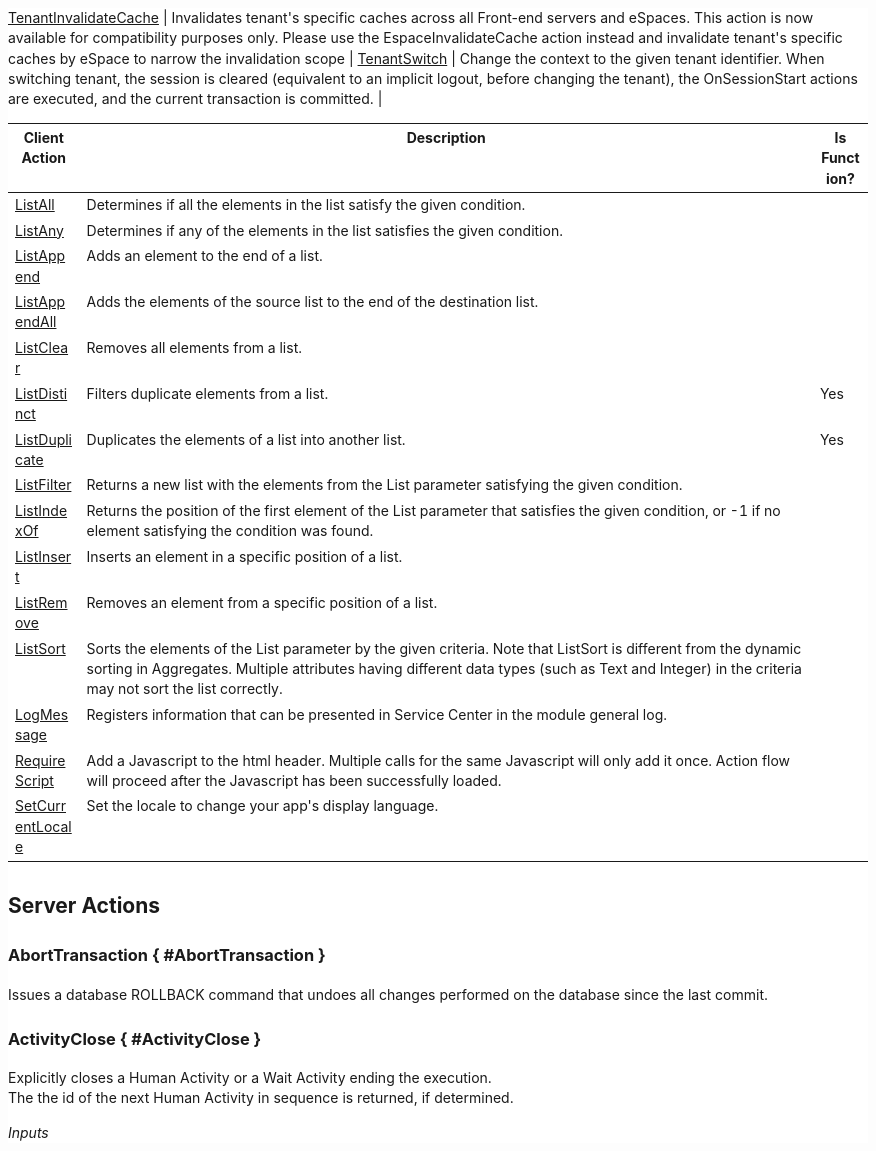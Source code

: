 [TenantInvalidateCache](<#TenantInvalidateCache>) | Invalidates tenant's specific caches across all Front-end servers and eSpaces. This action is now available for compatibility purposes only. Please use the EspaceInvalidateCache action instead and invalidate tenant's specific caches by eSpace to narrow the invalidation scope | 
[TenantSwitch](<#TenantSwitch>) | Change the context to the given tenant identifier. When switching tenant, the session is cleared (equivalent to an implicit logout, before changing the tenant), the OnSessionStart actions are executed, and the current transaction is committed. | 

Client Action | Description | Is Function?
---|---|---
[ListAll](<#Client_ListAll>) | Determines if all the elements in the list satisfy the given condition. | 
[ListAny](<#Client_ListAny>) | Determines if any of the elements in the list satisfies the given condition. | 
[ListAppend](<#Client_ListAppend>) | Adds an element to the end of a list. | 
[ListAppendAll](<#Client_ListAppendAll>) | Adds the elements of the source list to the end of the destination list. | 
[ListClear](<#Client_ListClear>) | Removes all elements from a list. | 
[ListDistinct](<#Client_ListDistinct>) | Filters duplicate elements from a list. | Yes
[ListDuplicate](<#Client_ListDuplicate>) | Duplicates the elements of a list into another list. | Yes
[ListFilter](<#Client_ListFilter>) | Returns a new list with the elements from the List parameter satisfying the given condition. | 
[ListIndexOf](<#Client_ListIndexOf>) | Returns the position of the first element of the List parameter that satisfies the given condition, or -1 if no element satisfying the condition was found. | 
[ListInsert](<#Client_ListInsert>) | Inserts an element in a specific position of a list. | 
[ListRemove](<#Client_ListRemove>) | Removes an element from a specific position of a list. | 
[ListSort](<#Client_ListSort>) | Sorts the elements of the List parameter by the given criteria. Note that ListSort is different from the dynamic sorting in Aggregates. Multiple attributes having different data types (such as Text and Integer) in the criteria may not sort the list correctly. | 
[LogMessage](<#Client_LogMessage>) | Registers information that can be presented in Service Center in the module general log. | 
[RequireScript](<#Client_RequireScript>) | Add a Javascript to the html header. Multiple calls for the same Javascript will only add it once. Action flow will proceed after the Javascript has been successfully loaded. | 
[SetCurrentLocale](<#Client_SetCurrentLocale>) | Set the locale to change your app's display language. | 

## Server Actions

### AbortTransaction { #AbortTransaction }

Issues a database ROLLBACK command that undoes all changes performed on the database since the last commit.

### ActivityClose { #ActivityClose }

Explicitly closes a Human Activity or a Wait Activity ending the execution.  
The the id of the next Human Activity in sequence is returned, if determined.

*Inputs*
